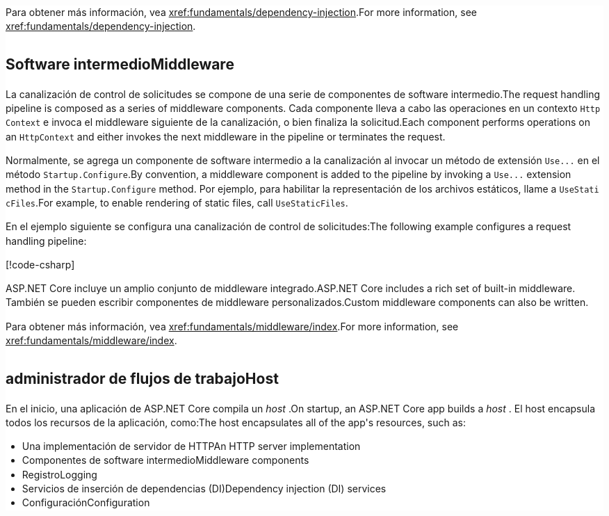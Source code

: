 <span data-ttu-id="27a86-121">Para obtener más información, vea <xref:fundamentals/dependency-injection>.</span><span class="sxs-lookup"><span data-stu-id="27a86-121">For more information, see <xref:fundamentals/dependency-injection>.</span></span>

## <a name="middleware"></a><span data-ttu-id="27a86-122">Software intermedio</span><span class="sxs-lookup"><span data-stu-id="27a86-122">Middleware</span></span>

<span data-ttu-id="27a86-123">La canalización de control de solicitudes se compone de una serie de componentes de software intermedio.</span><span class="sxs-lookup"><span data-stu-id="27a86-123">The request handling pipeline is composed as a series of middleware components.</span></span> <span data-ttu-id="27a86-124">Cada componente lleva a cabo las operaciones en un contexto `HttpContext` e invoca el middleware siguiente de la canalización, o bien finaliza la solicitud.</span><span class="sxs-lookup"><span data-stu-id="27a86-124">Each component performs operations on an `HttpContext` and either invokes the next middleware in the pipeline or terminates the request.</span></span>

<span data-ttu-id="27a86-125">Normalmente, se agrega un componente de software intermedio a la canalización al invocar un método de extensión `Use...` en el método `Startup.Configure`.</span><span class="sxs-lookup"><span data-stu-id="27a86-125">By convention, a middleware component is added to the pipeline by invoking a `Use...` extension method in the `Startup.Configure` method.</span></span> <span data-ttu-id="27a86-126">Por ejemplo, para habilitar la representación de los archivos estáticos, llame a `UseStaticFiles`.</span><span class="sxs-lookup"><span data-stu-id="27a86-126">For example, to enable rendering of static files, call `UseStaticFiles`.</span></span>

<span data-ttu-id="27a86-127">En el ejemplo siguiente se configura una canalización de control de solicitudes:</span><span class="sxs-lookup"><span data-stu-id="27a86-127">The following example configures a request handling pipeline:</span></span>

[!code-csharp[](index/samples_snapshot/3.x/Configure.cs)]

<span data-ttu-id="27a86-128">ASP.NET Core incluye un amplio conjunto de middleware integrado.</span><span class="sxs-lookup"><span data-stu-id="27a86-128">ASP.NET Core includes a rich set of built-in middleware.</span></span> <span data-ttu-id="27a86-129">También se pueden escribir componentes de middleware personalizados.</span><span class="sxs-lookup"><span data-stu-id="27a86-129">Custom middleware components can also be written.</span></span>

<span data-ttu-id="27a86-130">Para obtener más información, vea <xref:fundamentals/middleware/index>.</span><span class="sxs-lookup"><span data-stu-id="27a86-130">For more information, see <xref:fundamentals/middleware/index>.</span></span>

## <a name="host"></a><span data-ttu-id="27a86-131">administrador de flujos de trabajo</span><span class="sxs-lookup"><span data-stu-id="27a86-131">Host</span></span>

<span data-ttu-id="27a86-132">En el inicio, una aplicación de ASP.NET Core compila un *host* .</span><span class="sxs-lookup"><span data-stu-id="27a86-132">On startup, an ASP.NET Core app builds a *host* .</span></span> <span data-ttu-id="27a86-133">El host encapsula todos los recursos de la aplicación, como:</span><span class="sxs-lookup"><span data-stu-id="27a86-133">The host encapsulates all of the app's resources, such as:</span></span>

* <span data-ttu-id="27a86-134">Una implementación de servidor de HTTP</span><span class="sxs-lookup"><span data-stu-id="27a86-134">An HTTP server implementation</span></span>
* <span data-ttu-id="27a86-135">Componentes de software intermedio</span><span class="sxs-lookup"><span data-stu-id="27a86-135">Middleware components</span></span>
* <span data-ttu-id="27a86-136">Registro</span><span class="sxs-lookup"><span data-stu-id="27a86-136">Logging</span></span>
* <span data-ttu-id="27a86-137">Servicios de inserción de dependencias (DI)</span><span class="sxs-lookup"><span data-stu-id="27a86-137">Dependency injection (DI) services</span></span>
* <span data-ttu-id="27a86-138">Configuración</span><span class="sxs-lookup"><span data-stu-id="27a86-138">Configuration</span></span>
